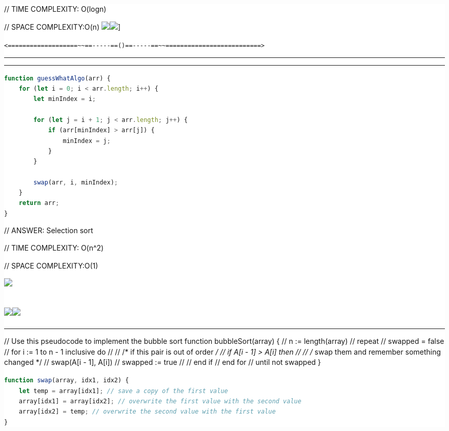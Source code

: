 // TIME COMPLEXITY: O(logn)

// SPACE COMPLEXITY:O(n)
![](https://blog.penjee.com/wp-content/uploads/2015/11/binary-search-tree-sorted-array-animation.gif)![](https://i.pinimg.com/originals/e2/9a/31/e29a31c78bcc0d07c612adc77acc09a0.gif)]

```
<===================~~==-----==()==-----==~~==========================>

```
---
---

```js
function guessWhatAlgo(arr) {
    for (let i = 0; i < arr.length; i++) {
        let minIndex = i;

        for (let j = i + 1; j < arr.length; j++) {
            if (arr[minIndex] > arr[j]) {
                minIndex = j;
            }
        }

        swap(arr, i, minIndex);
    }
    return arr;
}
```
// ANSWER: Selection sort

// TIME COMPLEXITY: O(n^2)

// SPACE COMPLEXITY:O(1)
```
```
![](https://s3-us-west-1.amazonaws.com/appacademy-open-assets/data_structures_algorithms/naive_sorting_algorithms/selection_sort/images/SelectionSort.gif)

![](https://upload.wikimedia.org/wikipedia/commons/f/f6/Selection_Sort_Animation.gif)![](https://res.cloudinary.com/practicaldev/image/fetch/s--T7PUry2L--/c_limit%2Cf_auto%2Cfl_progressive%2Cq_66%2Cw_880/https://miro.medium.com/max/3840/1%2Ak0dHMa2l2bRr95VB4llOqw.gif)
---
---
// Use this pseudocode to implement the bubble sort
function bubbleSort(array) {
    // n := length(array)
    // repeat
    //  swapped = false
    //  for i := 1 to n - 1 inclusive do
    //
    //     /* if this pair is out of order */
    //     if A[i - 1] > A[i] then
    //
    //       /* swap them and remember something changed */
    //       swap(A[i - 1], A[i])
    //       swapped := true
    //
    //     end if
    //   end for
    // until not swapped
}
```js
function swap(array, idx1, idx2) {
    let temp = array[idx1]; // save a copy of the first value
    array[idx1] = array[idx2]; // overwrite the first value with the second value
    array[idx2] = temp; // overwrite the second value with the first value
}
```
